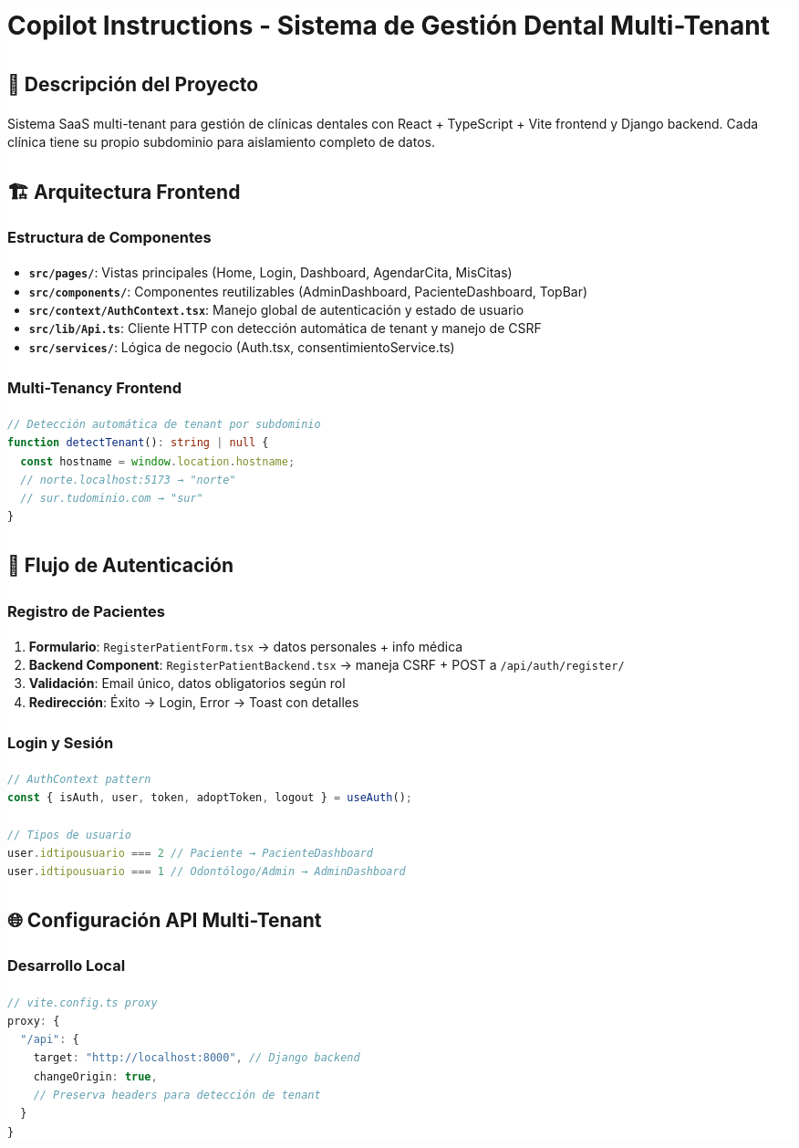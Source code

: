 # Copilot Instructions - Sistema de Gestión Dental Multi-Tenant

## 🏥 Descripción del Proyecto

Sistema SaaS multi-tenant para gestión de clínicas dentales con React + TypeScript + Vite frontend y Django backend. Cada clínica tiene su propio subdominio para aislamiento completo de datos.

## 🏗️ Arquitectura Frontend

### Estructura de Componentes
- **`src/pages/`**: Vistas principales (Home, Login, Dashboard, AgendarCita, MisCitas)
- **`src/components/`**: Componentes reutilizables (AdminDashboard, PacienteDashboard, TopBar)
- **`src/context/AuthContext.tsx`**: Manejo global de autenticación y estado de usuario
- **`src/lib/Api.ts`**: Cliente HTTP con detección automática de tenant y manejo de CSRF
- **`src/services/`**: Lógica de negocio (Auth.tsx, consentimientoService.ts)

### Multi-Tenancy Frontend
```typescript
// Detección automática de tenant por subdominio
function detectTenant(): string | null {
  const hostname = window.location.hostname;
  // norte.localhost:5173 → "norte"
  // sur.tudominio.com → "sur"
}
```

## 🔐 Flujo de Autenticación

### Registro de Pacientes
1. **Formulario**: `RegisterPatientForm.tsx` → datos personales + info médica
2. **Backend Component**: `RegisterPatientBackend.tsx` → maneja CSRF + POST a `/api/auth/register/`
3. **Validación**: Email único, datos obligatorios según rol
4. **Redirección**: Éxito → Login, Error → Toast con detalles

### Login y Sesión
```typescript
// AuthContext pattern
const { isAuth, user, token, adoptToken, logout } = useAuth();

// Tipos de usuario
user.idtipousuario === 2 // Paciente → PacienteDashboard
user.idtipousuario === 1 // Odontólogo/Admin → AdminDashboard
```

## 🌐 Configuración API Multi-Tenant

### Desarrollo Local
```typescript
// vite.config.ts proxy
proxy: {
  "/api": {
    target: "http://localhost:8000", // Django backend
    changeOrigin: true,
    // Preserva headers para detección de tenant
  }
}
```
